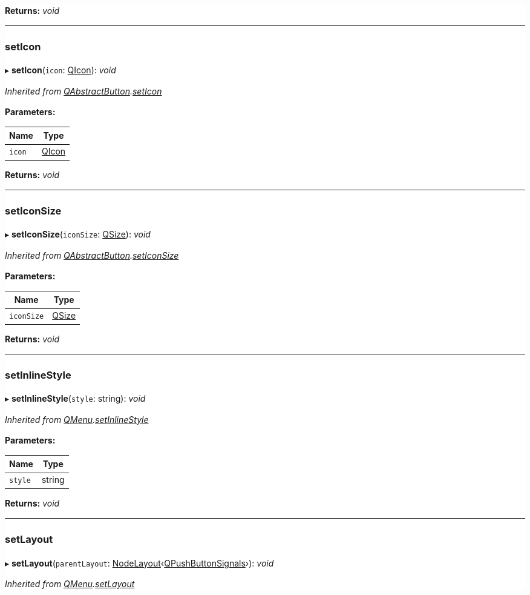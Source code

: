 **Returns:** *void*

___

###  setIcon

▸ **setIcon**(`icon`: [QIcon](qicon.md)): *void*

*Inherited from [QAbstractButton](qabstractbutton.md).[setIcon](qabstractbutton.md#seticon)*

**Parameters:**

Name | Type |
------ | ------ |
`icon` | [QIcon](qicon.md) |

**Returns:** *void*

___

###  setIconSize

▸ **setIconSize**(`iconSize`: [QSize](qsize.md)): *void*

*Inherited from [QAbstractButton](qabstractbutton.md).[setIconSize](qabstractbutton.md#seticonsize)*

**Parameters:**

Name | Type |
------ | ------ |
`iconSize` | [QSize](qsize.md) |

**Returns:** *void*

___

###  setInlineStyle

▸ **setInlineStyle**(`style`: string): *void*

*Inherited from [QMenu](qmenu.md).[setInlineStyle](qmenu.md#setinlinestyle)*

**Parameters:**

Name | Type |
------ | ------ |
`style` | string |

**Returns:** *void*

___

###  setLayout

▸ **setLayout**(`parentLayout`: [NodeLayout](nodelayout.md)‹[QPushButtonSignals](../globals.md#qpushbuttonsignals)›): *void*

*Inherited from [QMenu](qmenu.md).[setLayout](qmenu.md#setlayout)*
